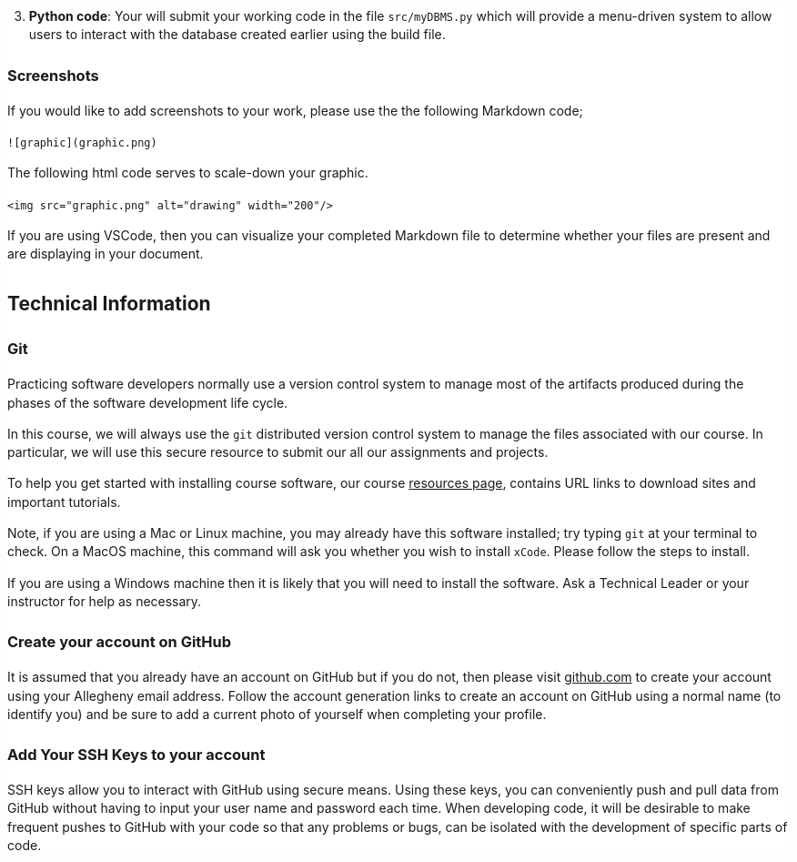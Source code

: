 3. **Python code**: Your will submit your working code in the file `src/myDBMS.py` which will provide a menu-driven system to allow users to interact with the database created earlier using the build file.


### Screenshots

If you would like to add screenshots to your work, please use the the following Markdown code;

```
![graphic](graphic.png)
```

The following html code serves to scale-down your graphic.

```
<img src="graphic.png" alt="drawing" width="200"/>
```

If you are using VSCode, then you can visualize your completed Markdown file to determine whether your files are present and are displaying in your document.

## Technical Information

### Git

Practicing software developers normally use a version control system to manage most of the artifacts produced during the phases of the software development life cycle.

In this course, we will always use the `git` distributed version control system to manage the files associated with our course. In particular, we will use this secure resource to submit our all our assignments and projects.

To help you get started with installing course software, our course [resources page](https://www.oliverbonhamcarter.com/resources/), contains URL links to download sites and important tutorials.

Note, if you are using a Mac or Linux machine, you may already have this software installed; try typing `git` at your terminal to check. On a MacOS machine, this command will ask you whether you wish to install `xCode`. Please follow the steps to install.

 If you are using a Windows machine then it is likely that you will need to install the software. Ask a Technical Leader or your instructor for help as necessary.

### Create your account on GitHub

It is assumed that you already have an account on GitHub but if you do not, then please visit [github.com](http://www.github.com) to create your account using your Allegheny email address. Follow the account generation links to create an account on GitHub using a normal name (to identify you) and be sure to add a current photo of yourself when completing your profile.

### Add Your SSH Keys to your account

SSH keys allow you to interact with GitHub using secure means. Using these keys, you can conveniently push and pull data from GitHub without having to input your user name and password each time. When developing code, it will be desirable to make frequent pushes to GitHub with your code so that any problems or bugs, can be isolated with the development of specific parts of code.
